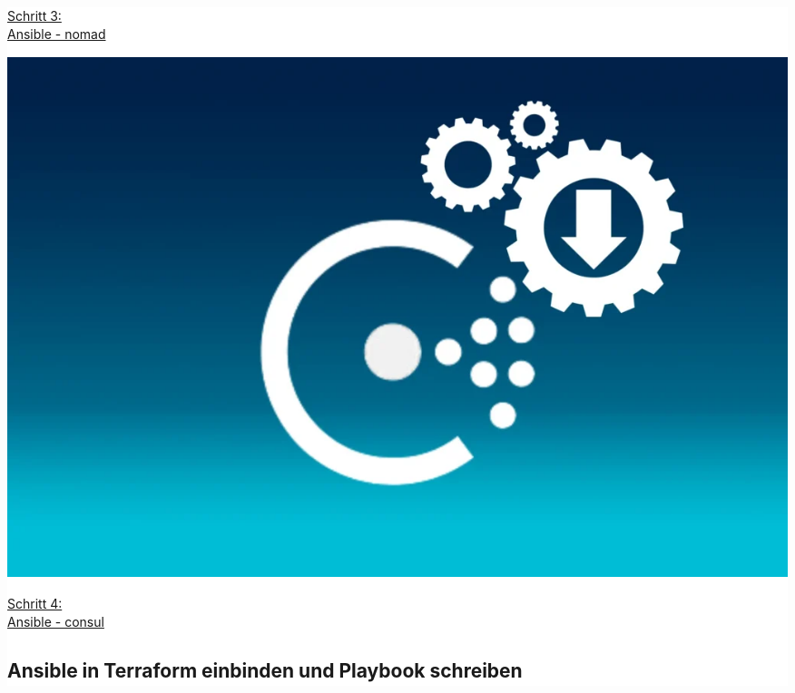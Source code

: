[Schritt 3:  
Ansible - nomad](https://thinkport.digital/setup-hashicorp-nomad-ansible-nomad/)

[![rolle consul teaser](images/7-1024x683.webp)](https://thinkport.digital/setup-hashicorp-nomad-ansible-consul/%20)

[Schritt 4:  
Ansible - consul](https://thinkport.digital/setup-hashicorp-nomad-ansible-consul/)

## Ansible in Terraform einbinden und Playbook schreiben
